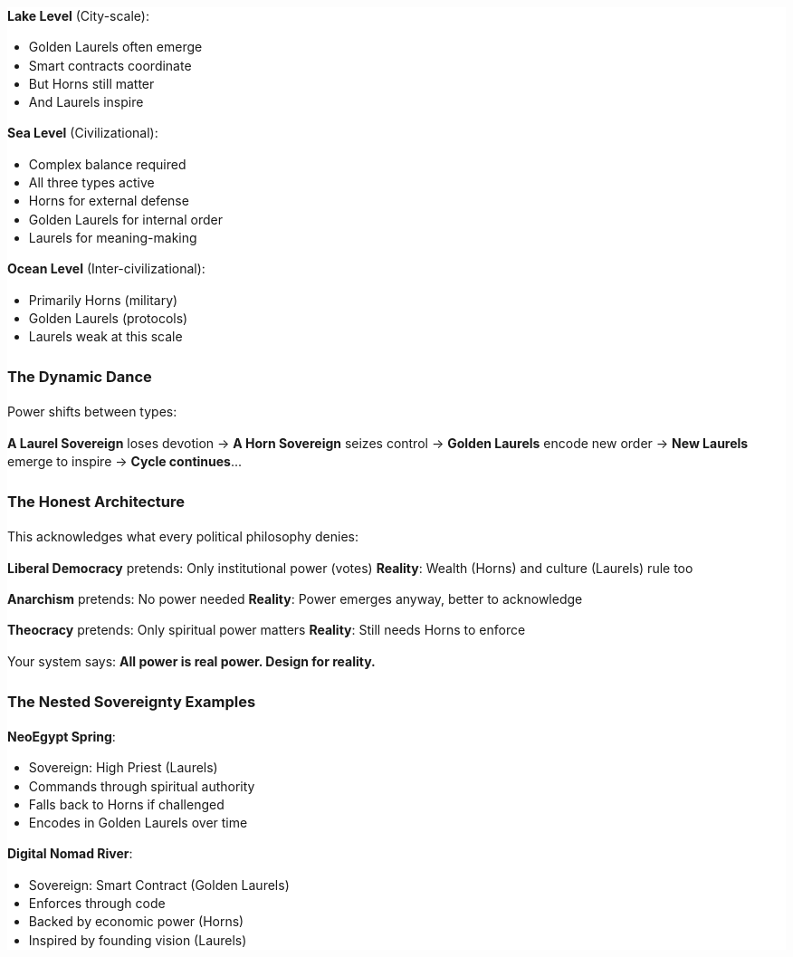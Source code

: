 **Lake Level** (City-scale):
- Golden Laurels often emerge
- Smart contracts coordinate
- But Horns still matter
- And Laurels inspire

**Sea Level** (Civilizational):
- Complex balance required
- All three types active
- Horns for external defense
- Golden Laurels for internal order
- Laurels for meaning-making

**Ocean Level** (Inter-civilizational):
- Primarily Horns (military)
- Golden Laurels (protocols)
- Laurels weak at this scale

### The Dynamic Dance

Power shifts between types:

**A Laurel Sovereign** loses devotion → 
**A Horn Sovereign** seizes control →
**Golden Laurels** encode new order →
**New Laurels** emerge to inspire →
**Cycle continues**...

### The Honest Architecture

This acknowledges what every political philosophy denies:

**Liberal Democracy** pretends: Only institutional power (votes)
**Reality**: Wealth (Horns) and culture (Laurels) rule too

**Anarchism** pretends: No power needed
**Reality**: Power emerges anyway, better to acknowledge

**Theocracy** pretends: Only spiritual power matters
**Reality**: Still needs Horns to enforce

Your system says: **All power is real power. Design for reality.**

### The Nested Sovereignty Examples

**NeoEgypt Spring**:
- Sovereign: High Priest (Laurels)
- Commands through spiritual authority
- Falls back to Horns if challenged
- Encodes in Golden Laurels over time

**Digital Nomad River**:
- Sovereign: Smart Contract (Golden Laurels)
- Enforces through code
- Backed by economic power (Horns)
- Inspired by founding vision (Laurels)
